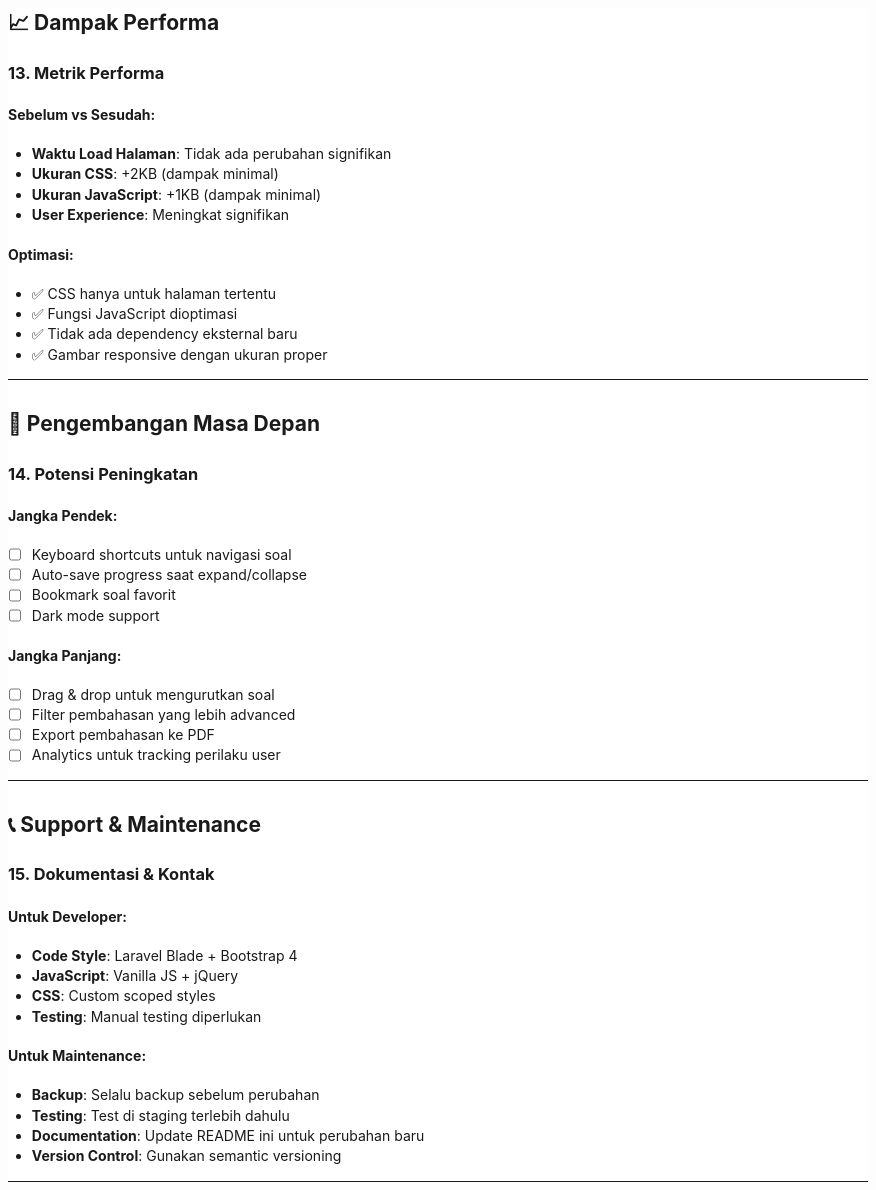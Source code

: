 
## 📈 Dampak Performa

### 13. **Metrik Performa**

#### **Sebelum vs Sesudah:**
- **Waktu Load Halaman**: Tidak ada perubahan signifikan
- **Ukuran CSS**: +2KB (dampak minimal)
- **Ukuran JavaScript**: +1KB (dampak minimal)
- **User Experience**: Meningkat signifikan

#### **Optimasi:**
- ✅ CSS hanya untuk halaman tertentu
- ✅ Fungsi JavaScript dioptimasi
- ✅ Tidak ada dependency eksternal baru
- ✅ Gambar responsive dengan ukuran proper

---

## 🔮 Pengembangan Masa Depan

### 14. **Potensi Peningkatan**

#### **Jangka Pendek:**
- [ ] Keyboard shortcuts untuk navigasi soal
- [ ] Auto-save progress saat expand/collapse
- [ ] Bookmark soal favorit
- [ ] Dark mode support

#### **Jangka Panjang:**
- [ ] Drag & drop untuk mengurutkan soal
- [ ] Filter pembahasan yang lebih advanced
- [ ] Export pembahasan ke PDF
- [ ] Analytics untuk tracking perilaku user

---

## 📞 Support & Maintenance

### 15. **Dokumentasi & Kontak**

#### **Untuk Developer:**
- **Code Style**: Laravel Blade + Bootstrap 4
- **JavaScript**: Vanilla JS + jQuery
- **CSS**: Custom scoped styles
- **Testing**: Manual testing diperlukan

#### **Untuk Maintenance:**
- **Backup**: Selalu backup sebelum perubahan
- **Testing**: Test di staging terlebih dahulu
- **Documentation**: Update README ini untuk perubahan baru
- **Version Control**: Gunakan semantic versioning

---